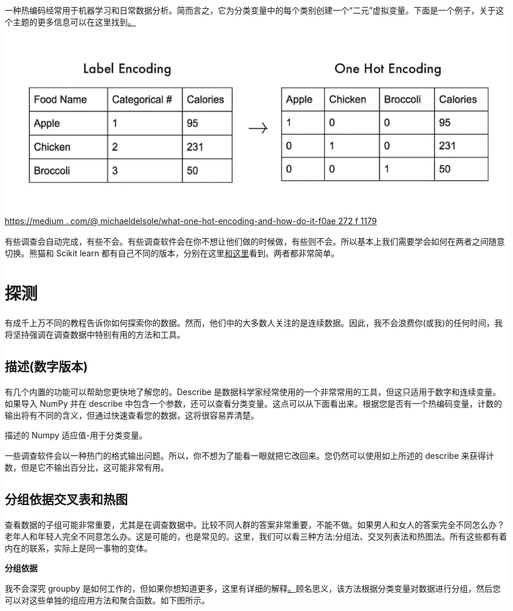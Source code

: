 一种热编码经常用于机器学习和日常数据分析。简而言之，它为分类变量中的每个类别创建一个“二元”虚拟变量。下面是一个例子，关于这个主题的更多信息可以在这里找到[。](https://medium.com/@michaeldelsole/what-is-one-hot-encoding-and-how-to-do-it-f0ae272f1179)

![](img/d91e8d085d574785a299a8eaa25529cf.png)

[https://medium . com/@ michaeldelsole/what-one-hot-encoding-and-how-do-it-f0ae 272 f 1179](https://medium.com/@michaeldelsole/what-is-one-hot-encoding-and-how-to-do-it-f0ae272f1179)

有些调查会自动完成，有些不会。有些调查软件会在你不想让他们做的时候做，有些则不会。所以基本上我们需要学会如何在两者之间随意切换。熊猫和 Scikit learn 都有自己不同的版本，分别在这里[和](https://pandas.pydata.org/docs/reference/api/pandas.get_dummies.html)[这里](https://scikit-learn.org/stable/modules/generated/sklearn.preprocessing.OneHotEncoder.html)看到。两者都非常简单。

# 探测

有成千上万不同的教程告诉你如何探索你的数据。然而，他们中的大多数人关注的是连续数据。因此，我不会浪费你(或我)的任何时间，我将坚持强调在调查数据中特别有用的方法和工具。

## 描述(数字版本)

有几个内置的功能可以帮助您更快地了解您的。Describe 是数据科学家经常使用的一个非常常用的工具，但这只适用于数字和连续变量。如果导入 NumPy 并在 describe 中包含一个参数，还可以查看分类变量。这点可以从下面看出来。根据您是否有一个热编码变量，计数的输出将有不同的含义，但通过快速查看您的数据，这将很容易弄清楚。

描述的 Numpy 适应值-用于分类变量。

一些调查软件会以一种热门的格式输出问题。所以，你不想为了能看一眼就把它改回来。您仍然可以使用如上所述的 describe 来获得计数，但是它不输出百分比，这可能非常有用。

## 分组依据交叉表和热图

查看数据的子组可能非常重要，尤其是在调查数据中。比较不同人群的答案非常重要，不能不做。如果男人和女人的答案完全不同怎么办？老年人和年轻人完全不同意怎么办。这是可能的，也是常见的。这里，我们可以看三种方法:分组法、交叉列表法和热图法。所有这些都有着内在的联系，实际上是同一事物的变体。

**分组依据**

我不会深究 groupby 是如何工作的，但如果你想知道更多，这里有详细的解释[。](/how-to-use-the-split-apply-combine-strategy-in-pandas-groupby-29e0eb44b62e)顾名思义，该方法根据分类变量对数据进行分组，然后您可以对这些单独的组应用方法和聚合函数。如下图所示。
